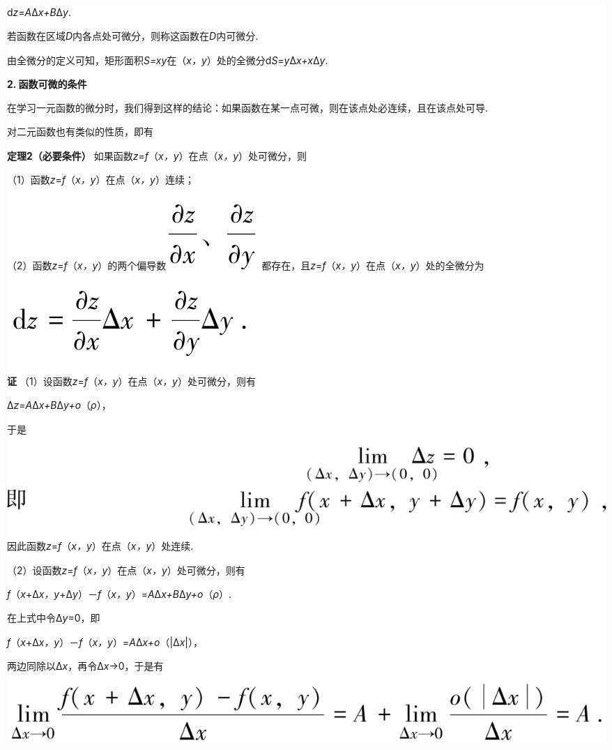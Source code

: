 d*z*=*A*Δ*x+B*Δ*y*.

若函数在区域*D*内各点处可微分，则称这函数在*D*内可微分.

由全微分的定义可知，矩形面积*S=xy*在（*x，y*）处的全微分d*S*=*y*Δ*x+x*Δ*y*.

**2. 函数可微的条件**

在学习一元函数的微分时，我们得到这样的结论：如果函数在某一点可微，则在该点处必连续，且在该点处可导.

对二元函数也有类似的性质，即有

**定理2（必要条件）** 如果函数*z*=*f*（*x，y*）在点（*x，y*）处可微分，则

（1）函数*z*=*f*（*x，y*）在点（*x，y*）连续；

（2）函数*z*=*f*（*x，y*）的两个偏导数![](media/3401acf4ae3d4d94ada4f8290fdb8bca.jpeg)都存在，且*z*=*f*（*x，y*）在点（*x，y*）处的全微分为

![](media/a3856c9a17ffe3c306158ea3aade8327.jpeg)

**证** （1）设函数*z*=*f*（*x，y*）在点（*x，y*）处可微分，则有

Δ*z*=*A*Δ*x+B*Δ*y+o*（*ρ*），

于是

![](media/5f3649c42610101a6840527cdfc637cc.jpeg)

因此函数*z*=*f*（*x，y*）在点（*x，y*）处连续.

（2）设函数*z*=*f*（*x，y*）在点（*x，y*）处可微分，则有

*f*（*x*+Δ*x，y*+Δ*y*）－*f*（*x，y*）=*A*Δ*x+B*Δ*y+o*（*ρ*）.

在上式中令Δ*y*=0，即

*f*（*x*+Δ*x，y*）－*f*（*x，y*）=*A*Δ*x+o*（\|Δ*x*\|），

两边同除以Δ*x*，再令Δ*x*→0，于是有

![](media/d6d65b16e63097c8806a0757b5a26e74.jpeg)
